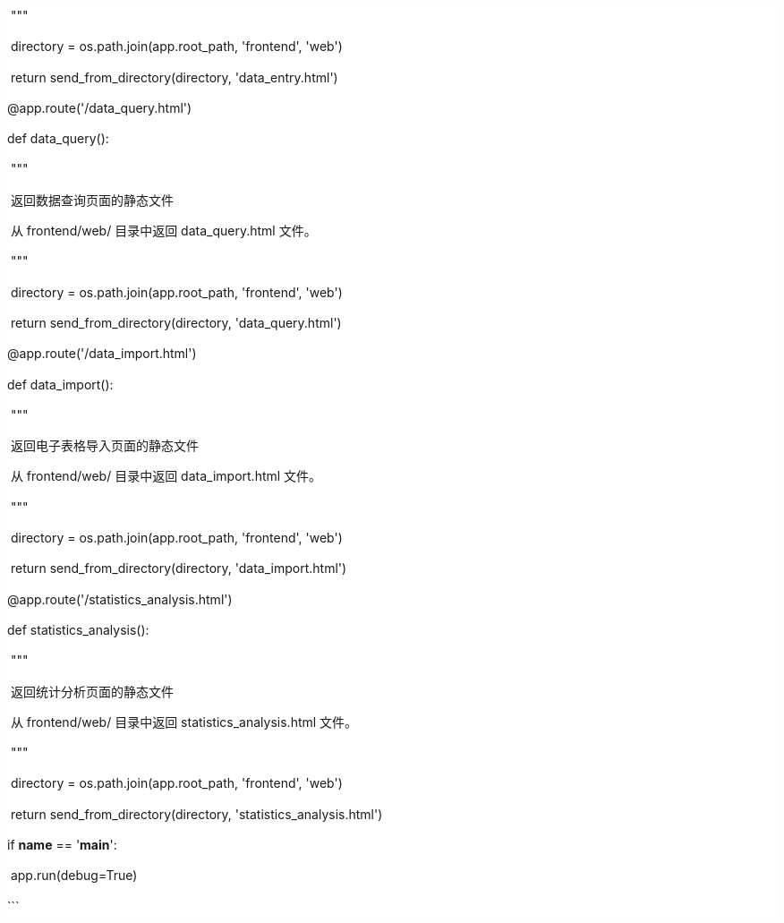 ​    """

​    directory = os.path.join(app.root_path, 'frontend', 'web')

​    return send_from_directory(directory, 'data_entry.html')



@app.route('/data_query.html')

def data_query():

​    """

​    返回数据查询页面的静态文件

​    从 frontend/web/ 目录中返回 data_query.html 文件。

​    """

​    directory = os.path.join(app.root_path, 'frontend', 'web')

​    return send_from_directory(directory, 'data_query.html')



@app.route('/data_import.html')

def data_import():

​    """

​    返回电子表格导入页面的静态文件

​    从 frontend/web/ 目录中返回 data_import.html 文件。

​    """

​    directory = os.path.join(app.root_path, 'frontend', 'web')

​    return send_from_directory(directory, 'data_import.html')



@app.route('/statistics_analysis.html')

def statistics_analysis():

​    """

​    返回统计分析页面的静态文件

​    从 frontend/web/ 目录中返回 statistics_analysis.html 文件。

​    """

​    directory = os.path.join(app.root_path, 'frontend', 'web')

​    return send_from_directory(directory, 'statistics_analysis.html')



if __name__ == '__main__':

​    app.run(debug=True)

\```
